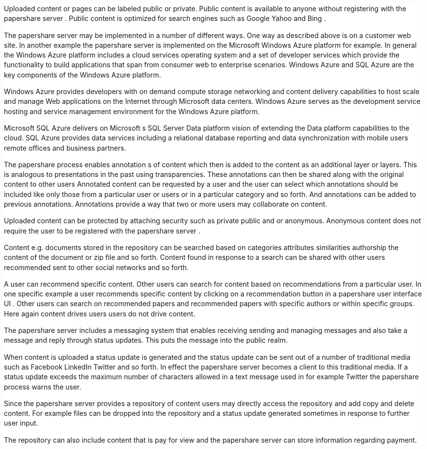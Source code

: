 Uploaded content or pages can be labeled public or private. Public content is available to anyone without registering with the papershare server . Public content is optimized for search engines such as Google Yahoo and Bing .

The papershare server may be implemented in a number of different ways. One way as described above is on a customer web site. In another example the papershare server is implemented on the Microsoft Windows Azure platform for example. In general the Windows Azure platform includes a cloud services operating system and a set of developer services which provide the functionality to build applications that span from consumer web to enterprise scenarios. Windows Azure and SQL Azure are the key components of the Windows Azure platform.

Windows Azure provides developers with on demand compute storage networking and content delivery capabilities to host scale and manage Web applications on the Internet through Microsoft data centers. Windows Azure serves as the development service hosting and service management environment for the Windows Azure platform.

Microsoft SQL Azure delivers on Microsoft s SQL Server Data platform vision of extending the Data platform capabilities to the cloud. SQL Azure provides data services including a relational database reporting and data synchronization with mobile users remote offices and business partners.

The papershare process enables annotation s of content which then is added to the content as an additional layer or layers. This is analogous to presentations in the past using transparencies. These annotations can then be shared along with the original content to other users Annotated content can be requested by a user and the user can select which annotations should be included like only those from a particular user or users or in a particular category and so forth. And annotations can be added to previous annotations. Annotations provide a way that two or more users may collaborate on content.

Uploaded content can be protected by attaching security such as private public and or anonymous. Anonymous content does not require the user to be registered with the papershare server .

Content e.g. documents stored in the repository can be searched based on categories attributes similarities authorship the content of the document or zip file and so forth. Content found in response to a search can be shared with other users recommended sent to other social networks and so forth.

A user can recommend specific content. Other users can search for content based on recommendations from a particular user. In one specific example a user recommends specific content by clicking on a recommendation button in a papershare user interface UI . Other users can search on recommended papers and recommended papers with specific authors or within specific groups. Here again content drives users users do not drive content.

The papershare server includes a messaging system that enables receiving sending and managing messages and also take a message and reply through status updates. This puts the message into the public realm.

When content is uploaded a status update is generated and the status update can be sent out of a number of traditional media such as Facebook LinkedIn Twitter and so forth. In effect the papershare server becomes a client to this traditional media. If a status update exceeds the maximum number of characters allowed in a text message used in for example Twitter the papershare process warns the user.

Since the papershare server provides a repository of content users may directly access the repository and add copy and delete content. For example files can be dropped into the repository and a status update generated sometimes in response to further user input.

The repository can also include content that is pay for view and the papershare server can store information regarding payment.
